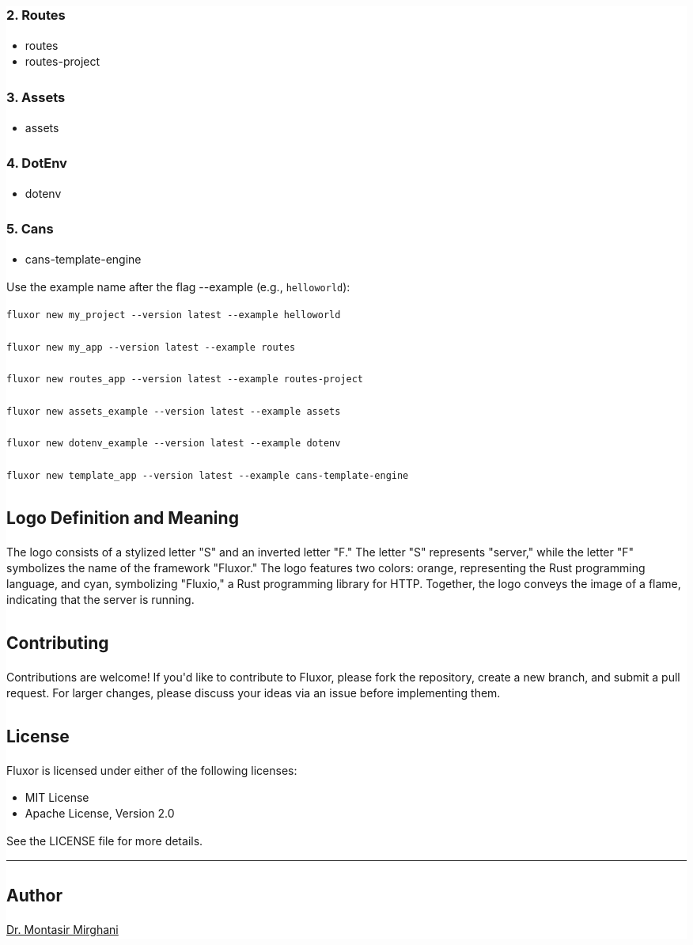 ### 2. Routes
- routes
- routes-project

### 3. Assets
- assets

### 4. DotEnv
- dotenv

### 5. Cans
- cans-template-engine

Use the example name after the flag --example (e.g., `helloworld`):

```terminal
fluxor new my_project --version latest --example helloworld

fluxor new my_app --version latest --example routes

fluxor new routes_app --version latest --example routes-project

fluxor new assets_example --version latest --example assets

fluxor new dotenv_example --version latest --example dotenv

fluxor new template_app --version latest --example cans-template-engine
```

## Logo Definition and Meaning

The logo consists of a stylized letter "S" and an inverted letter "F." The letter "S" represents "server," while the letter "F" symbolizes the name of the framework "Fluxor." The logo features two colors: orange, representing the Rust programming language, and cyan, symbolizing "Fluxio," a Rust programming library for HTTP. Together, the logo conveys the image of a flame, indicating that the server is running.

## Contributing

Contributions are welcome! If you'd like to contribute to Fluxor, please fork the repository, create a new branch, and submit a pull request. For larger changes, please discuss your ideas via an issue before implementing them.

## License

Fluxor is licensed under either of the following licenses:

- MIT License
- Apache License, Version 2.0

See the LICENSE file for more details.

---

## Author

[Dr. Montasir Mirghani](https://github.com/dr-montasir)
